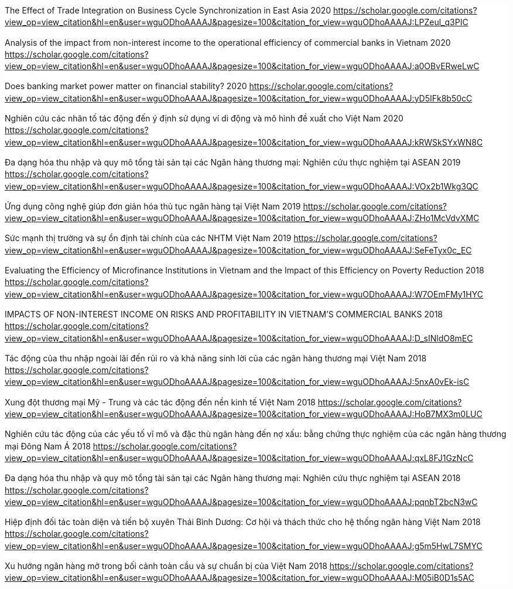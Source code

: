 The Effect of Trade Integration on Business Cycle Synchronization in East Asia	2020	https://scholar.google.com/citations?view_op=view_citation&hl=en&user=wguODhoAAAAJ&pagesize=100&citation_for_view=wguODhoAAAAJ:LPZeul_q3PIC

Analysis of the impact from non-interest income to the operational efficiency of commercial banks in Vietnam	2020	https://scholar.google.com/citations?view_op=view_citation&hl=en&user=wguODhoAAAAJ&pagesize=100&citation_for_view=wguODhoAAAAJ:a0OBvERweLwC

Does banking market power matter on financial stability?	2020	https://scholar.google.com/citations?view_op=view_citation&hl=en&user=wguODhoAAAAJ&pagesize=100&citation_for_view=wguODhoAAAAJ:yD5IFk8b50cC

Nghiên cứu các nhân tố tác động đến ý định sử dụng ví di động và mô hình đề xuất cho Việt Nam	2020	https://scholar.google.com/citations?view_op=view_citation&hl=en&user=wguODhoAAAAJ&pagesize=100&citation_for_view=wguODhoAAAAJ:kRWSkSYxWN8C

Đa dạng hóa thu nhập và quy mô tổng tài sản tại các Ngân hàng thương mại: Nghiên cứu thực nghiệm tại ASEAN	2019	https://scholar.google.com/citations?view_op=view_citation&hl=en&user=wguODhoAAAAJ&pagesize=100&citation_for_view=wguODhoAAAAJ:VOx2b1Wkg3QC

Ứng dụng công nghệ giúp đơn giản hóa thủ tục ngân hàng tại Việt Nam	2019	https://scholar.google.com/citations?view_op=view_citation&hl=en&user=wguODhoAAAAJ&pagesize=100&citation_for_view=wguODhoAAAAJ:ZHo1McVdvXMC

Sức mạnh thị trường và sự ổn định tài chính của các NHTM Việt Nam	2019	https://scholar.google.com/citations?view_op=view_citation&hl=en&user=wguODhoAAAAJ&pagesize=100&citation_for_view=wguODhoAAAAJ:SeFeTyx0c_EC

Evaluating the Efficiency of Microfinance Institutions in Vietnam and the Impact of this Efficiency on Poverty Reduction	2018	https://scholar.google.com/citations?view_op=view_citation&hl=en&user=wguODhoAAAAJ&pagesize=100&citation_for_view=wguODhoAAAAJ:W7OEmFMy1HYC

IMPACTS OF NON-INTEREST INCOME ON RISKS AND PROFITABILITY IN VIETNAM’S COMMERCIAL BANKS	2018	https://scholar.google.com/citations?view_op=view_citation&hl=en&user=wguODhoAAAAJ&pagesize=100&citation_for_view=wguODhoAAAAJ:D_sINldO8mEC

Tác động của thu nhập ngoài lãi đến rủi ro và khả năng sinh lời của các ngân hàng thương mại Việt Nam	2018	https://scholar.google.com/citations?view_op=view_citation&hl=en&user=wguODhoAAAAJ&pagesize=100&citation_for_view=wguODhoAAAAJ:5nxA0vEk-isC

Xung đột thương mại Mỹ - Trung và các tác động đến nền kinh tế Việt Nam	2018	https://scholar.google.com/citations?view_op=view_citation&hl=en&user=wguODhoAAAAJ&pagesize=100&citation_for_view=wguODhoAAAAJ:HoB7MX3m0LUC

Nghiên cứu tác động của các yếu tố vĩ mô và đặc thù ngân hàng đến nợ xấu: bằng chứng thực nghiệm của các ngân hàng thương mại Đông Nam Á	2018	https://scholar.google.com/citations?view_op=view_citation&hl=en&user=wguODhoAAAAJ&pagesize=100&citation_for_view=wguODhoAAAAJ:qxL8FJ1GzNcC

Đa dạng hóa thu nhập và quy mô tổng tài sản tại các Ngân hàng thương mại: Nghiên cứu thực nghiệm tại ASEAN	2018	https://scholar.google.com/citations?view_op=view_citation&hl=en&user=wguODhoAAAAJ&pagesize=100&citation_for_view=wguODhoAAAAJ:pqnbT2bcN3wC

Hiệp định đối tác toàn diện và tiến bộ xuyên Thái Bình Dương: Cơ hội và thách thức cho hệ thống ngân hàng Việt Nam	2018	https://scholar.google.com/citations?view_op=view_citation&hl=en&user=wguODhoAAAAJ&pagesize=100&citation_for_view=wguODhoAAAAJ:g5m5HwL7SMYC

Xu hướng ngân hàng mở trong bối cảnh toàn cầu và sự chuẩn bị của Việt Nam	2018	https://scholar.google.com/citations?view_op=view_citation&hl=en&user=wguODhoAAAAJ&pagesize=100&citation_for_view=wguODhoAAAAJ:M05iB0D1s5AC
